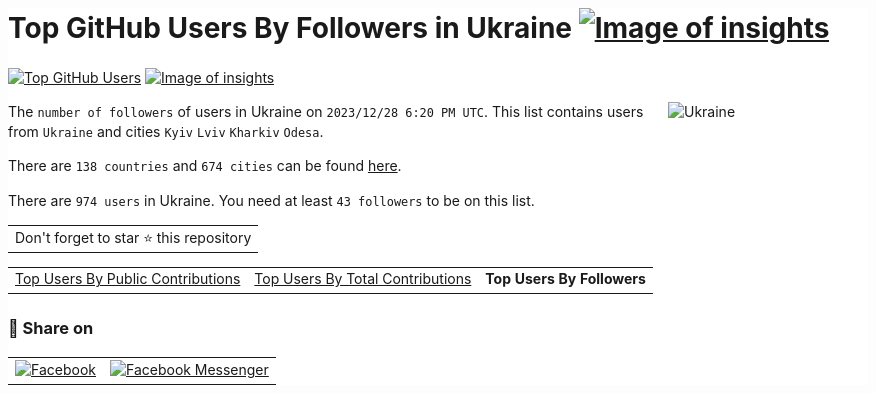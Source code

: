 # Top GitHub Users By Followers in Ukraine [<img alt="Image of insights" src="https://github.com/gayanvoice/insights/blob/master/graph/373383893/small/week.png" height="24">](https://github.com/gayanvoice/insights/blob/master/readme/373383893/week.md)
[![Top GitHub Users](https://github.com/gayanvoice/top-github-users/actions/workflows/action.yml/badge.svg)](https://github.com/gayanvoice/top-github-users/actions/workflows/action.yml) [![Image of insights](https://github.com/gayanvoice/insights/blob/master/svg/373383893/badge.svg)](https://github.com/gayanvoice/insights/blob/master/readme/373383893/week.md)

<a href="https://gayanvoice.github.io/top-github-users/index.html">
	<img align="right" width="200" src="https://upload.wikimedia.org/wikipedia/commons/4/49/Flag_of_Ukraine.svg" alt="Ukraine">
</a>

The `number of followers` of users in Ukraine on `2023/12/28 6:20 PM UTC`. This list contains users from `Ukraine` and cities `Kyiv` `Lviv` `Kharkiv` `Odesa`.

There are `138 countries` and `674 cities` can be found [here](https://github.com/isyuricunha/top-github-users).

There are `974 users`  in Ukraine. You need at least `43 followers` to be on this list.

<table>
	<tr>
		<td>
			Don't forget to star ⭐ this repository
		</td>
	</tr>
</table>

<table>
	<tr>
		<td>
			<a href="https://github.com/isyuricunha/top-github-users/blob/main/markdown/public_contributions/ukraine.md">Top Users By Public Contributions</a>
		</td>
		<td>
			<a href="https://github.com/isyuricunha/top-github-users/blob/main/markdown/total_contributions/ukraine.md">Top Users By Total Contributions</a>
		</td>
		<td>
			<strong>Top Users By Followers</strong>
		</td>
	</tr>
</table>

### 🚀 Share on

<table>
	<tr>
		<td>
			<a href="https://web.facebook.com/sharer.php?t=Top%20GitHub%20Users%20By%20Followers%20in%20Ukraine&u=https://github.com/isyuricunha/top-github-users/blob/main/markdown/followers/ukraine.md&_rdc=1&_rdr">
				<img src="https://github.com/gayanvoice/github-active-users-monitor/raw/master/public/images/icons/facebook.svg" height="48" width="48" alt="Facebook"/>
			</a>
		</td>
		<td>
			<a href="https://www.facebook.com/dialog/send?link=https://github.com/isyuricunha/top-github-users/blob/main/markdown/followers/ukraine.md&app_id=291494419107518&redirect_uri=https://github.com/isyuricunha/top-github-users/blob/main/markdown/followers/ukraine.md">
				<img src="https://github.com/gayanvoice/github-active-users-monitor/raw/master/public/images/icons/facebook_messenger.svg" height="48" width="48" alt="Facebook Messenger"/>
			</a>